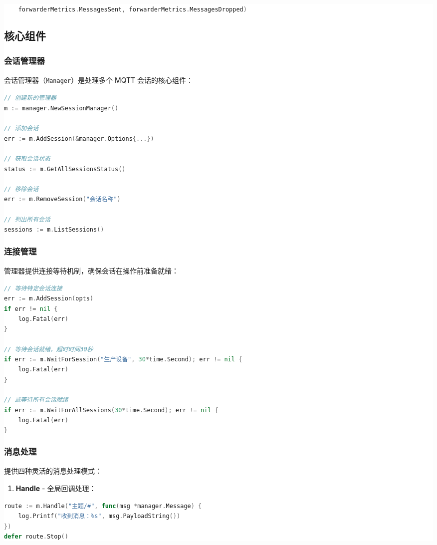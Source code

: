 ```go
    forwarderMetrics.MessagesSent, forwarderMetrics.MessagesDropped)
```

## 核心组件

### 会话管理器

会话管理器（`Manager`）是处理多个 MQTT 会话的核心组件：

```go
// 创建新的管理器
m := manager.NewSessionManager()

// 添加会话
err := m.AddSession(&manager.Options{...})

// 获取会话状态
status := m.GetAllSessionsStatus()

// 移除会话
err := m.RemoveSession("会话名称")

// 列出所有会话
sessions := m.ListSessions()
```

### 连接管理

管理器提供连接等待机制，确保会话在操作前准备就绪：

```go
// 等待特定会话连接
err := m.AddSession(opts)
if err != nil {
    log.Fatal(err)
}

// 等待会话就绪，超时时间30秒
if err := m.WaitForSession("生产设备", 30*time.Second); err != nil {
    log.Fatal(err)
}

// 或等待所有会话就绪
if err := m.WaitForAllSessions(30*time.Second); err != nil {
    log.Fatal(err)
}
```

### 消息处理

提供四种灵活的消息处理模式：

1. **Handle** - 全局回调处理：
```go
route := m.Handle("主题/#", func(msg *manager.Message) {
    log.Printf("收到消息：%s", msg.PayloadString())
})
defer route.Stop()
```
